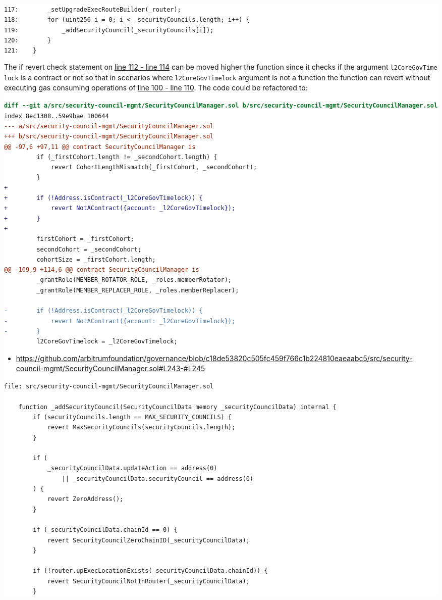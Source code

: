 ```solidity
117:        _setUpgradeExecRouteBuilder(_router);
118:        for (uint256 i = 0; i < _securityCouncils.length; i++) {
119:            _addSecurityCouncil(_securityCouncils[i]);
120:        }
121:    }
```
The if revert check statement on [line 112 - line 114](https://github.com/arbitrumfoundation/governance/blob/c18de53820c505fc459f766c1b224810eaeaabc5/src/security-council-mgmt/SecurityCouncilManager.sol#L112-#L114) can be moved higher the function since it checks if the argument `l2CoreGovTimelock` is a contract or not so that in scenarios where `l2CoreGovTimelock` argument is not a function the function can revert without executing gas consuming operations of [line 100 - line 110](https://github.com/arbitrumfoundation/governance/blob/c18de53820c505fc459f766c1b224810eaeaabc5/src/security-council-mgmt/SecurityCouncilManager.sol#L100-#L110). The code could be refactored to:  
```diff
diff --git a/src/security-council-mgmt/SecurityCouncilManager.sol b/src/security-council-mgmt/SecurityCouncilManager.sol
index 8ec1308..59e9bae 100644
--- a/src/security-council-mgmt/SecurityCouncilManager.sol
+++ b/src/security-council-mgmt/SecurityCouncilManager.sol
@@ -97,6 +97,11 @@ contract SecurityCouncilManager is
         if (_firstCohort.length != _secondCohort.length) {
             revert CohortLengthMismatch(_firstCohort, _secondCohort);
         }
+
+        if (!Address.isContract(_l2CoreGovTimelock)) {
+            revert NotAContract({account: _l2CoreGovTimelock});
+        }
+        
         firstCohort = _firstCohort;
         secondCohort = _secondCohort;
         cohortSize = _firstCohort.length;
@@ -109,9 +114,6 @@ contract SecurityCouncilManager is
         _grantRole(MEMBER_ROTATOR_ROLE, _roles.memberRotator);
         _grantRole(MEMBER_REPLACER_ROLE, _roles.memberReplacer);

-        if (!Address.isContract(_l2CoreGovTimelock)) {
-            revert NotAContract({account: _l2CoreGovTimelock});
-        }
         l2CoreGovTimelock = _l2CoreGovTimelock;
```
- https://github.com/arbitrumfoundation/governance/blob/c18de53820c505fc459f766c1b224810eaeaabc5/src/security-council-mgmt/SecurityCouncilManager.sol#L243-#L245
```solidity
file: src/security-council-mgmt/SecurityCouncilManager.sol

    function _addSecurityCouncil(SecurityCouncilData memory _securityCouncilData) internal {
        if (securityCouncils.length == MAX_SECURITY_COUNCILS) {
            revert MaxSecurityCouncils(securityCouncils.length);
        }

        if (
            _securityCouncilData.updateAction == address(0)
                || _securityCouncilData.securityCouncil == address(0)
        ) {
            revert ZeroAddress();
        }

        if (_securityCouncilData.chainId == 0) {
            revert SecurityCouncilZeroChainID(_securityCouncilData);
        }

        if (!router.upExecLocationExists(_securityCouncilData.chainId)) {
            revert SecurityCouncilNotInRouter(_securityCouncilData);
        }
```